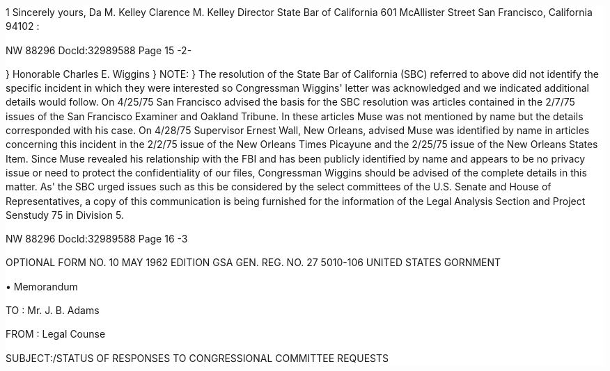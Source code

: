 1
Sincerely yours,
Da M. Kelley
Clarence M. Kelley
Director
State Bar of California
601 McAllister Street
San Francisco, California 94102
:

NW 88296 Docld:32989588 Page 15 -2-

}
Honorable Charles E. Wiggins
}
NOTE:
}
The resolution of the State Bar of California (SBC)
referred to above did not identify the specific incident in
which they were interested so Congressman Wiggins' letter was
acknowledged and we indicated additional details would follow.
On 4/25/75 San Francisco advised the basis for the SBC resolution
was articles contained in the 2/7/75 issues of the San Francisco
Examiner and Oakland Tribune. In these articles Muse was not
mentioned by name but the details corresponded with his case.
On 4/28/75 Supervisor Ernest Wall, New Orleans, advised Muse
was identified by name in articles concerning this incident
in the 2/2/75 issue of the New Orleans Times Picayune and the
2/25/75 issue of the New Orleans States Item. Since Muse
revealed his relationship with the FBI and has been publicly
identified by name and appears to be no privacy issue or need
to protect the confidentiality of our files, Congressman Wiggins
should be advised of the complete details in this matter. As'
the SBC urged issues such as this be considered by the select
committees of the U.S. Senate and House of Representatives, a
copy of this communication is being furnished for the information
of the Legal Analysis Section and Project Senstudy 75 in
Division 5.

NW 88296 Docld:32989588 Page 16 -3

OPTIONAL FORM NO. 10
MAY 1962 EDITION
GSA GEN. REG. NO. 27
5010-106
UNITED STATES GORNMENT

• Memorandum

TO : Mr. J. B. Adams

FROM : Legal Counse

SUBJECT:/STATUS OF RESPONSES TO CONGRESSIONAL
COMMITTEE REQUESTS
